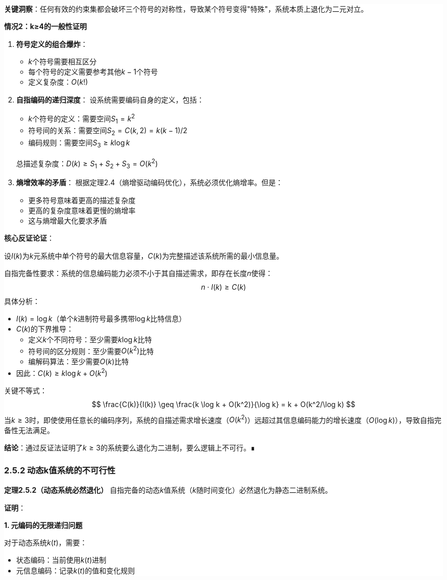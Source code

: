   **关键洞察**：任何有效的约束集都会破坏三个符号的对称性，导致某个符号变得"特殊"，系统本质上退化为二元对立。

**情况2：k≥4的一般性证明**

1. **符号定义的组合爆炸**：
   - $k$个符号需要相互区分
   - 每个符号的定义需要参考其他$k-1$个符号
   - 定义复杂度：$O(k!)$
   
2. **自指编码的递归深度**：
   设系统需要编码自身的定义，包括：
   - $k$个符号的定义：需要空间$S_1 = k^2$
   - 符号间的关系：需要空间$S_2 = C(k,2) = k(k-1)/2$
   - 编码规则：需要空间$S_3 \geq k \log k$
   
   总描述复杂度：$D(k) \geq S_1 + S_2 + S_3 = O(k^2)$

3. **熵增效率的矛盾**：
   根据定理2.4（熵增驱动编码优化），系统必须优化熵增率。但是：
   - 更多符号意味着更高的描述复杂度
   - 更高的复杂度意味着更慢的熵增率
   - 这与熵增最大化要求矛盾

**核心反证论证**：

设$I(k)$为$k$元系统中单个符号的最大信息容量，$C(k)$为完整描述该系统所需的最小信息量。

自指完备性要求：系统的信息编码能力必须不小于其自描述需求，即存在长度$n$使得：
$$
n \cdot I(k) \geq C(k)
$$
具体分析：
- $I(k) = \log k$（单个$k$进制符号最多携带$\log k$比特信息）
- $C(k)$的下界推导：
  - 定义$k$个不同符号：至少需要$k \log k$比特
  - 符号间的区分规则：至少需要$O(k^2)$比特
  - 编解码算法：至少需要$O(k)$比特
- 因此：$C(k) \geq k \log k + O(k^2)$

关键不等式：
$$
\frac{C(k)}{I(k)} \geq \frac{k \log k + O(k^2)}{\log k} = k + O(k^2/\log k)
$$
当$k \geq 3$时，即使使用任意长的编码序列，系统的自描述需求增长速度（$O(k^2)$）远超过其信息编码能力的增长速度（$O(\log k)$），导致自指完备性无法满足。

**结论**：通过反证法证明了$k \geq 3$的系统要么退化为二进制，要么逻辑上不可行。∎

### 2.5.2 动态k值系统的不可行性

**定理2.5.2（动态系统必然退化）**
自指完备的动态$k$值系统（$k$随时间变化）必然退化为静态二进制系统。

**证明**：

**1. 元编码的无限递归问题**

对于动态系统$k(t)$，需要：
- 状态编码：当前使用$k(t)$进制
- 元信息编码：记录$k(t)$的值和变化规则
